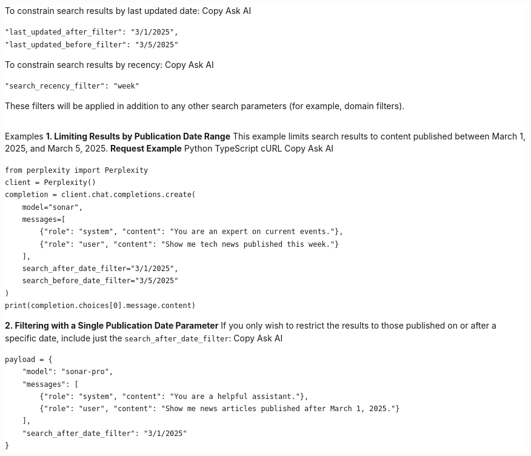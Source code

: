 To constrain search results by last updated date:
Copy
Ask AI
```
"last_updated_after_filter": "3/1/2025",
"last_updated_before_filter": "3/5/2025"

```

To constrain search results by recency:
Copy
Ask AI
```
"search_recency_filter": "week"

```

These filters will be applied in addition to any other search parameters (for example, domain filters).
## 
[​](https://docs.perplexity.ai/guides/date-range-filter-guide#examples)
Examples
**1. Limiting Results by Publication Date Range** This example limits search results to content published between March 1, 2025, and March 5, 2025. **Request Example**
Python
TypeScript
cURL
Copy
Ask AI
```
from perplexity import Perplexity
client = Perplexity()
completion = client.chat.completions.create(
    model="sonar",
    messages=[
        {"role": "system", "content": "You are an expert on current events."},
        {"role": "user", "content": "Show me tech news published this week."}
    ],
    search_after_date_filter="3/1/2025",
    search_before_date_filter="3/5/2025"
)
print(completion.choices[0].message.content)

```

**2. Filtering with a Single Publication Date Parameter** If you only wish to restrict the results to those published on or after a specific date, include just the `search_after_date_filter`:
Copy
Ask AI
```
payload = {
    "model": "sonar-pro",
    "messages": [
        {"role": "system", "content": "You are a helpful assistant."},
        {"role": "user", "content": "Show me news articles published after March 1, 2025."}
    ],
    "search_after_date_filter": "3/1/2025"
}

```
